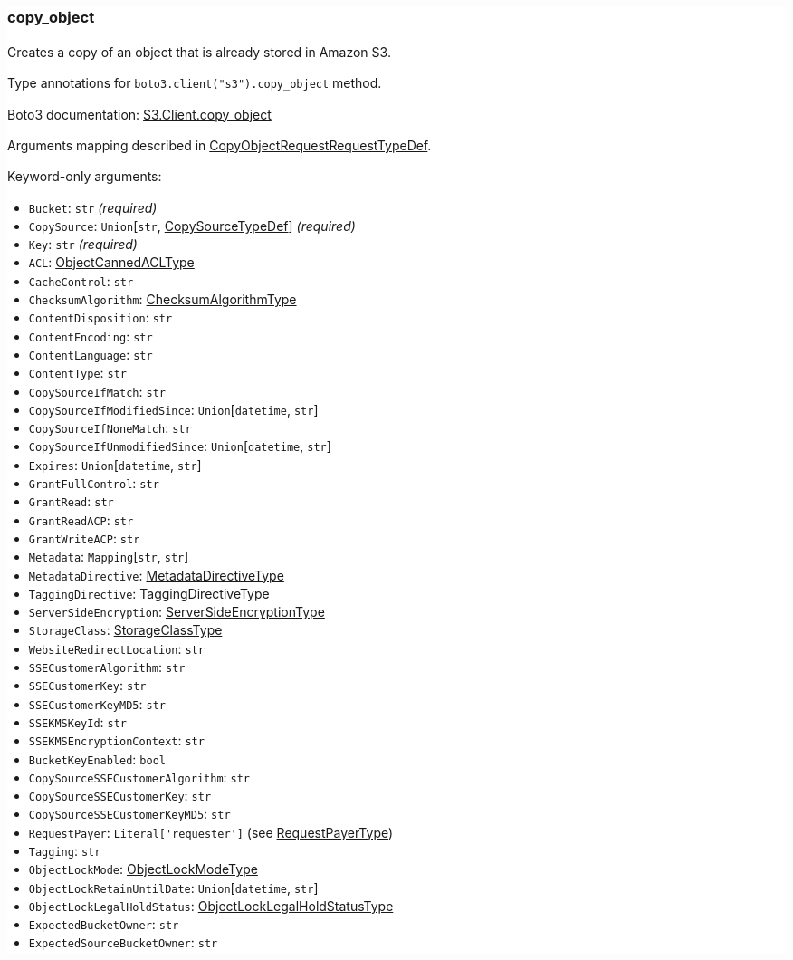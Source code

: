 <a id="copy\_object"></a>

### copy_object

Creates a copy of an object that is already stored in Amazon S3.

Type annotations for `boto3.client("s3").copy_object` method.

Boto3 documentation:
[S3.Client.copy_object](https://boto3.amazonaws.com/v1/documentation/api/latest/reference/services/s3.html#S3.Client.copy_object)

Arguments mapping described in
[CopyObjectRequestRequestTypeDef](./type_defs.md#copyobjectrequestrequesttypedef).

Keyword-only arguments:

- `Bucket`: `str` *(required)*
- `CopySource`: `Union`\[`str`,
  [CopySourceTypeDef](./type_defs.md#copysourcetypedef)\] *(required)*
- `Key`: `str` *(required)*
- `ACL`: [ObjectCannedACLType](./literals.md#objectcannedacltype)
- `CacheControl`: `str`
- `ChecksumAlgorithm`:
  [ChecksumAlgorithmType](./literals.md#checksumalgorithmtype)
- `ContentDisposition`: `str`
- `ContentEncoding`: `str`
- `ContentLanguage`: `str`
- `ContentType`: `str`
- `CopySourceIfMatch`: `str`
- `CopySourceIfModifiedSince`: `Union`\[`datetime`, `str`\]
- `CopySourceIfNoneMatch`: `str`
- `CopySourceIfUnmodifiedSince`: `Union`\[`datetime`, `str`\]
- `Expires`: `Union`\[`datetime`, `str`\]
- `GrantFullControl`: `str`
- `GrantRead`: `str`
- `GrantReadACP`: `str`
- `GrantWriteACP`: `str`
- `Metadata`: `Mapping`\[`str`, `str`\]
- `MetadataDirective`:
  [MetadataDirectiveType](./literals.md#metadatadirectivetype)
- `TaggingDirective`:
  [TaggingDirectiveType](./literals.md#taggingdirectivetype)
- `ServerSideEncryption`:
  [ServerSideEncryptionType](./literals.md#serversideencryptiontype)
- `StorageClass`: [StorageClassType](./literals.md#storageclasstype)
- `WebsiteRedirectLocation`: `str`
- `SSECustomerAlgorithm`: `str`
- `SSECustomerKey`: `str`
- `SSECustomerKeyMD5`: `str`
- `SSEKMSKeyId`: `str`
- `SSEKMSEncryptionContext`: `str`
- `BucketKeyEnabled`: `bool`
- `CopySourceSSECustomerAlgorithm`: `str`
- `CopySourceSSECustomerKey`: `str`
- `CopySourceSSECustomerKeyMD5`: `str`
- `RequestPayer`: `Literal['requester']` (see
  [RequestPayerType](./literals.md#requestpayertype))
- `Tagging`: `str`
- `ObjectLockMode`: [ObjectLockModeType](./literals.md#objectlockmodetype)
- `ObjectLockRetainUntilDate`: `Union`\[`datetime`, `str`\]
- `ObjectLockLegalHoldStatus`:
  [ObjectLockLegalHoldStatusType](./literals.md#objectlocklegalholdstatustype)
- `ExpectedBucketOwner`: `str`
- `ExpectedSourceBucketOwner`: `str`
